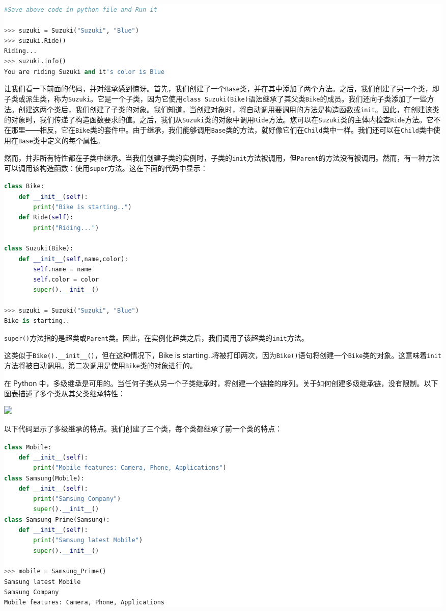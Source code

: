 ```py
#Save above code in python file and Run it

>>> suzuki = Suzuki("Suzuki", "Blue")
>>> suzuki.Ride()
Riding...
>>> suzuki.info()
You are riding Suzuki and it's color is Blue
```

让我们看一下前面的代码，并对继承感到惊讶。首先，我们创建了一个`Base`类，并在其中添加了两个方法。之后，我们创建了另一个类，即子类或派生类，称为`Suzuki`。它是一个子类，因为它使用`class Suzuki(Bike)`语法继承了其父类`Bike`的成员。我们还向子类添加了一些方法。创建这两个类后，我们创建了子类的对象。我们知道，当创建对象时，将自动调用要调用的方法是构造函数或`init`。因此，在创建该类的对象时，我们传递了构造函数要求的值。之后，我们从`Suzuki`类的对象中调用`Ride`方法。您可以在`Suzuki`类的主体内检查`Ride`方法。它不在那里——相反，它在`Bike`类的套件中。由于继承，我们能够调用`Base`类的方法，就好像它们在`Child`类中一样。我们还可以在`Child`类中使用在`Base`类中定义的每个属性。

然而，并非所有特性都在子类中继承。当我们创建子类的实例时，子类的`init`方法被调用，但`Parent`的方法没有被调用。然而，有一种方法可以调用该构造函数：使用`super`方法。这在下面的代码中显示：

```py
class Bike:
    def __init__(self):
        print("Bike is starting..")
    def Ride(self):
        print("Riding...")

class Suzuki(Bike):
    def __init__(self,name,color):
        self.name = name
        self.color = color
        super().__init__()

>>> suzuki = Suzuki("Suzuki", "Blue")
Bike is starting..
```

`super()`方法指的是超类或`Parent`类。因此，在实例化超类之后，我们调用了该超类的`init`方法。

这类似于`Bike().__init__()`，但在这种情况下，Bike is starting..将被打印两次，因为`Bike()`语句将创建一个`Bike`类的对象。这意味着`init`方法将被自动调用。第二次调用是使用`Bike`类的对象进行的。

在 Python 中，多级继承是可用的。当任何子类从另一个子类继承时，将创建一个链接的序列。关于如何创建多级继承链，没有限制。以下图表描述了多个类从其父类继承特性：

![](img/4dfded1e-55cf-43fa-8e23-5512ec11b5ff.png)

以下代码显示了多级继承的特点。我们创建了三个类，每个类都继承了前一个类的特点：

```py
class Mobile:
    def __init__(self):
        print("Mobile features: Camera, Phone, Applications")
class Samsung(Mobile):
    def __init__(self):
        print("Samsung Company")
        super().__init__()
class Samsung_Prime(Samsung):
    def __init__(self):
        print("Samsung latest Mobile")
        super().__init__()

>>> mobile = Samsung_Prime()
Samsung latest Mobile
Samsung Company
Mobile features: Camera, Phone, Applications
```
